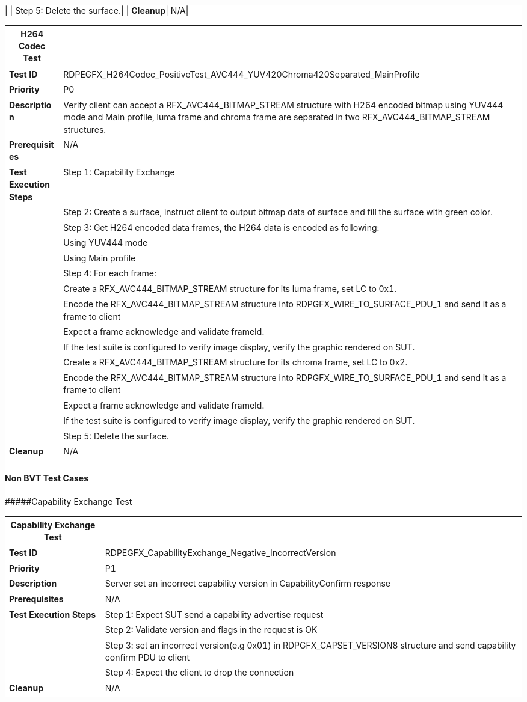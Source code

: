 | | Step 5: Delete the surface.| 
|  **Cleanup**| N/A| 

|  **H264 Codec Test**| | 
| -------------| ------------- |
|  **Test ID**| RDPEGFX\_H264Codec\_PositiveTest\_AVC444\_YUV420Chroma420Separated_MainProfile| 
|  **Priority**| P0| 
|  **Description** | Verify client can accept a RFX\_AVC444\_BITMAP\_STREAM structure with H264 encoded bitmap using YUV444 mode and Main profile, luma frame and chroma frame are separated in two RFX\_AVC444\_BITMAP\_STREAM structures.| 
|  **Prerequisites**| N/A| 
|  **Test Execution Steps**| Step 1: Capability Exchange| 
| | Step 2: Create a surface, instruct client to output bitmap data of surface and fill the surface with green color.| 
| | Step 3: Get H264 encoded data frames, the H264 data is encoded as following:| 
| | Using YUV444 mode| 
| | Using Main profile| 
| | Step 4: For each frame:| 
| | Create a RFX\_AVC444\_BITMAP\_STREAM structure for its luma frame, set LC to 0x1.| 
| | Encode the  RFX\_AVC444\_BITMAP\_STREAM structure into RDPGFX\_WIRE\_TO\_SURFACE\_PDU_1 and send it as a frame to client| 
| | Expect a frame acknowledge and validate frameId.| 
| | If the test suite is configured to verify image display, verify the graphic rendered on SUT.| 
| | Create a RFX\_AVC444\_BITMAP\_STREAM structure for its chroma frame, set LC to 0x2.| 
| | Encode the  RFX\_AVC444\_BITMAP\_STREAM structure into RDPGFX\_WIRE\_TO\_SURFACE\_PDU_1 and send it as a frame to client| 
| | Expect a frame acknowledge and validate frameId.| 
| | If the test suite is configured to verify image display, verify the graphic rendered on SUT.| 
| | Step 5: Delete the surface.| 
|  **Cleanup**| N/A| 

#### <a name="_Toc427065102"/>Non BVT Test Cases

#####Capability Exchange Test

|  **Capability Exchange Test**| | 
| -------------| ------------- |
|  **Test ID**| RDPEGFX\_CapabilityExchange\_Negative\_IncorrectVersion  | 
|  **Priority**| P1| 
|  **Description** | Server set an  incorrect capability version in CapabilityConfirm response| 
|  **Prerequisites**| N/A| 
|  **Test Execution Steps**| Step 1: Expect SUT send a capability advertise request| 
| | Step 2: Validate version and flags in the request is OK| 
| | Step 3: set an incorrect version(e.g 0x01) in RDPGFX\_CAPSET_VERSION8 structure and send capability confirm PDU to client| 
| | Step 4: Expect the client to drop the connection| 
|  **Cleanup**| N/A| 
